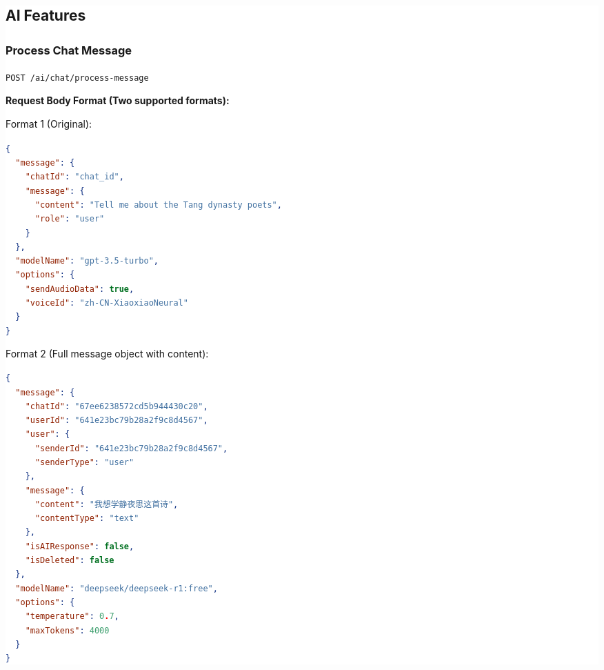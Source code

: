 ## AI Features

### Process Chat Message

```
POST /ai/chat/process-message
```

**Request Body Format (Two supported formats):**

Format 1 (Original):

```json
{
  "message": {
    "chatId": "chat_id",
    "message": {
      "content": "Tell me about the Tang dynasty poets",
      "role": "user"
    }
  },
  "modelName": "gpt-3.5-turbo",
  "options": {
    "sendAudioData": true,
    "voiceId": "zh-CN-XiaoxiaoNeural"
  }
}
```

Format 2 (Full message object with content):

```json
{
  "message": {
    "chatId": "67ee6238572cd5b944430c20",
    "userId": "641e23bc79b28a2f9c8d4567",
    "user": {
      "senderId": "641e23bc79b28a2f9c8d4567",
      "senderType": "user"
    },
    "message": {
      "content": "我想学静夜思这首诗",
      "contentType": "text"
    },
    "isAIResponse": false,
    "isDeleted": false
  },
  "modelName": "deepseek/deepseek-r1:free",
  "options": {
    "temperature": 0.7,
    "maxTokens": 4000
  }
}
```
